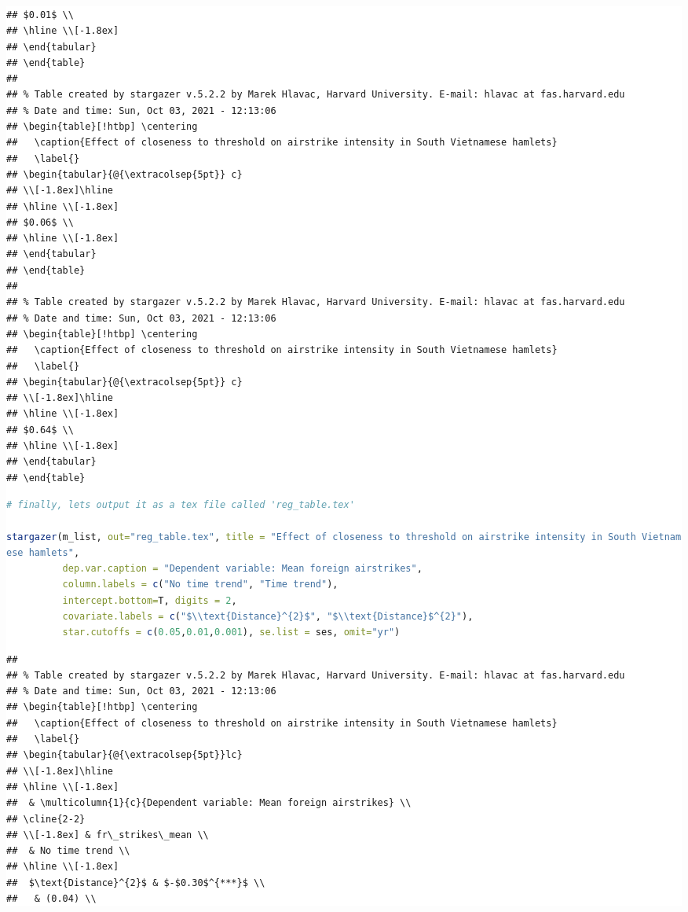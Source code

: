 ```
## $0.01$ \\ 
## \hline \\[-1.8ex] 
## \end{tabular} 
## \end{table} 
## 
## % Table created by stargazer v.5.2.2 by Marek Hlavac, Harvard University. E-mail: hlavac at fas.harvard.edu
## % Date and time: Sun, Oct 03, 2021 - 12:13:06
## \begin{table}[!htbp] \centering 
##   \caption{Effect of closeness to threshold on airstrike intensity in South Vietnamese hamlets} 
##   \label{} 
## \begin{tabular}{@{\extracolsep{5pt}} c} 
## \\[-1.8ex]\hline 
## \hline \\[-1.8ex] 
## $0.06$ \\ 
## \hline \\[-1.8ex] 
## \end{tabular} 
## \end{table} 
## 
## % Table created by stargazer v.5.2.2 by Marek Hlavac, Harvard University. E-mail: hlavac at fas.harvard.edu
## % Date and time: Sun, Oct 03, 2021 - 12:13:06
## \begin{table}[!htbp] \centering 
##   \caption{Effect of closeness to threshold on airstrike intensity in South Vietnamese hamlets} 
##   \label{} 
## \begin{tabular}{@{\extracolsep{5pt}} c} 
## \\[-1.8ex]\hline 
## \hline \\[-1.8ex] 
## $0.64$ \\ 
## \hline \\[-1.8ex] 
## \end{tabular} 
## \end{table}
```

```r
# finally, lets output it as a tex file called 'reg_table.tex'

stargazer(m_list, out="reg_table.tex", title = "Effect of closeness to threshold on airstrike intensity in South Vietnamese hamlets",
          dep.var.caption = "Dependent variable: Mean foreign airstrikes",
          column.labels = c("No time trend", "Time trend"),
          intercept.bottom=T, digits = 2,
          covariate.labels = c("$\\text{Distance}^{2}$", "$\\text{Distance}$^{2}"),
          star.cutoffs = c(0.05,0.01,0.001), se.list = ses, omit="yr")
```

```
## 
## % Table created by stargazer v.5.2.2 by Marek Hlavac, Harvard University. E-mail: hlavac at fas.harvard.edu
## % Date and time: Sun, Oct 03, 2021 - 12:13:06
## \begin{table}[!htbp] \centering 
##   \caption{Effect of closeness to threshold on airstrike intensity in South Vietnamese hamlets} 
##   \label{} 
## \begin{tabular}{@{\extracolsep{5pt}}lc} 
## \\[-1.8ex]\hline 
## \hline \\[-1.8ex] 
##  & \multicolumn{1}{c}{Dependent variable: Mean foreign airstrikes} \\ 
## \cline{2-2} 
## \\[-1.8ex] & fr\_strikes\_mean \\ 
##  & No time trend \\ 
## \hline \\[-1.8ex] 
##  $\text{Distance}^{2}$ & $-$0.30$^{***}$ \\ 
##   & (0.04) \\ 
```